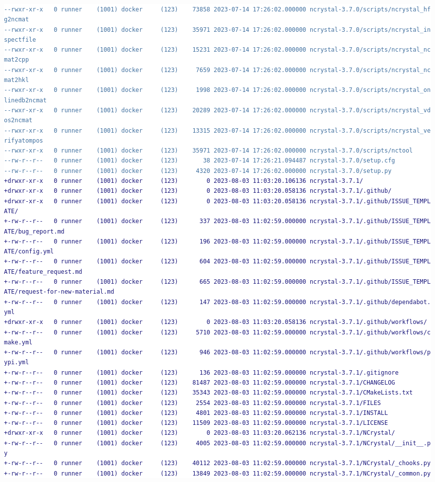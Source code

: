 ```diff
--rwxr-xr-x   0 runner    (1001) docker     (123)    73858 2023-07-14 17:26:02.000000 ncrystal-3.7.0/scripts/ncrystal_hfg2ncmat
--rwxr-xr-x   0 runner    (1001) docker     (123)    35971 2023-07-14 17:26:02.000000 ncrystal-3.7.0/scripts/ncrystal_inspectfile
--rwxr-xr-x   0 runner    (1001) docker     (123)    15231 2023-07-14 17:26:02.000000 ncrystal-3.7.0/scripts/ncrystal_ncmat2cpp
--rwxr-xr-x   0 runner    (1001) docker     (123)     7659 2023-07-14 17:26:02.000000 ncrystal-3.7.0/scripts/ncrystal_ncmat2hkl
--rwxr-xr-x   0 runner    (1001) docker     (123)     1998 2023-07-14 17:26:02.000000 ncrystal-3.7.0/scripts/ncrystal_onlinedb2ncmat
--rwxr-xr-x   0 runner    (1001) docker     (123)    20289 2023-07-14 17:26:02.000000 ncrystal-3.7.0/scripts/ncrystal_vdos2ncmat
--rwxr-xr-x   0 runner    (1001) docker     (123)    13315 2023-07-14 17:26:02.000000 ncrystal-3.7.0/scripts/ncrystal_verifyatompos
--rwxr-xr-x   0 runner    (1001) docker     (123)    35971 2023-07-14 17:26:02.000000 ncrystal-3.7.0/scripts/nctool
--rw-r--r--   0 runner    (1001) docker     (123)       38 2023-07-14 17:26:21.094487 ncrystal-3.7.0/setup.cfg
--rw-r--r--   0 runner    (1001) docker     (123)     4320 2023-07-14 17:26:02.000000 ncrystal-3.7.0/setup.py
+drwxr-xr-x   0 runner    (1001) docker     (123)        0 2023-08-03 11:03:20.106136 ncrystal-3.7.1/
+drwxr-xr-x   0 runner    (1001) docker     (123)        0 2023-08-03 11:03:20.058136 ncrystal-3.7.1/.github/
+drwxr-xr-x   0 runner    (1001) docker     (123)        0 2023-08-03 11:03:20.058136 ncrystal-3.7.1/.github/ISSUE_TEMPLATE/
+-rw-r--r--   0 runner    (1001) docker     (123)      337 2023-08-03 11:02:59.000000 ncrystal-3.7.1/.github/ISSUE_TEMPLATE/bug_report.md
+-rw-r--r--   0 runner    (1001) docker     (123)      196 2023-08-03 11:02:59.000000 ncrystal-3.7.1/.github/ISSUE_TEMPLATE/config.yml
+-rw-r--r--   0 runner    (1001) docker     (123)      604 2023-08-03 11:02:59.000000 ncrystal-3.7.1/.github/ISSUE_TEMPLATE/feature_request.md
+-rw-r--r--   0 runner    (1001) docker     (123)      665 2023-08-03 11:02:59.000000 ncrystal-3.7.1/.github/ISSUE_TEMPLATE/request-for-new-material.md
+-rw-r--r--   0 runner    (1001) docker     (123)      147 2023-08-03 11:02:59.000000 ncrystal-3.7.1/.github/dependabot.yml
+drwxr-xr-x   0 runner    (1001) docker     (123)        0 2023-08-03 11:03:20.058136 ncrystal-3.7.1/.github/workflows/
+-rw-r--r--   0 runner    (1001) docker     (123)     5710 2023-08-03 11:02:59.000000 ncrystal-3.7.1/.github/workflows/cmake.yml
+-rw-r--r--   0 runner    (1001) docker     (123)      946 2023-08-03 11:02:59.000000 ncrystal-3.7.1/.github/workflows/pypi.yml
+-rw-r--r--   0 runner    (1001) docker     (123)      136 2023-08-03 11:02:59.000000 ncrystal-3.7.1/.gitignore
+-rw-r--r--   0 runner    (1001) docker     (123)    81487 2023-08-03 11:02:59.000000 ncrystal-3.7.1/CHANGELOG
+-rw-r--r--   0 runner    (1001) docker     (123)    35343 2023-08-03 11:02:59.000000 ncrystal-3.7.1/CMakeLists.txt
+-rw-r--r--   0 runner    (1001) docker     (123)     2554 2023-08-03 11:02:59.000000 ncrystal-3.7.1/FILES
+-rw-r--r--   0 runner    (1001) docker     (123)     4801 2023-08-03 11:02:59.000000 ncrystal-3.7.1/INSTALL
+-rw-r--r--   0 runner    (1001) docker     (123)    11509 2023-08-03 11:02:59.000000 ncrystal-3.7.1/LICENSE
+drwxr-xr-x   0 runner    (1001) docker     (123)        0 2023-08-03 11:03:20.062136 ncrystal-3.7.1/NCrystal/
+-rw-r--r--   0 runner    (1001) docker     (123)     4005 2023-08-03 11:02:59.000000 ncrystal-3.7.1/NCrystal/__init__.py
+-rw-r--r--   0 runner    (1001) docker     (123)    40112 2023-08-03 11:02:59.000000 ncrystal-3.7.1/NCrystal/_chooks.py
+-rw-r--r--   0 runner    (1001) docker     (123)    13849 2023-08-03 11:02:59.000000 ncrystal-3.7.1/NCrystal/_common.py
```
